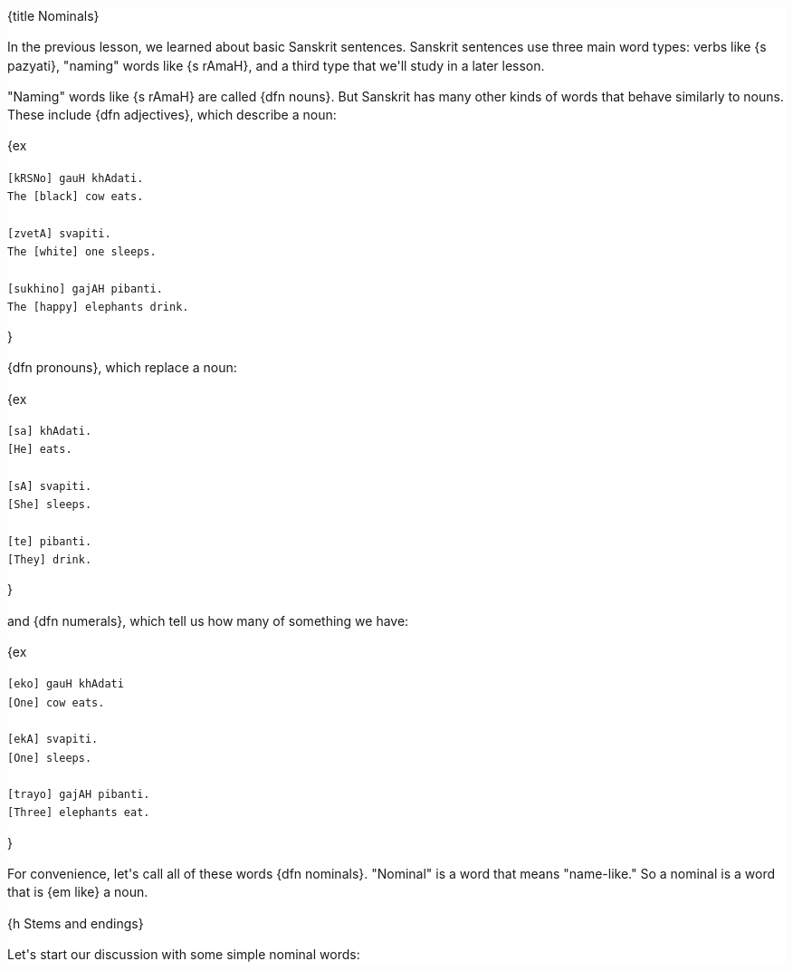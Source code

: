 {title Nominals}

In the previous lesson, we learned about basic Sanskrit sentences. Sanskrit
sentences use three main word types: verbs like {s pazyati}, "naming" words
like {s rAmaH}, and a third type that we'll study in a later lesson.

"Naming" words like {s rAmaH} are called {dfn nouns}. But Sanskrit has many
other kinds of words that behave similarly to nouns. These include {dfn
adjectives}, which describe a noun:

{ex

    [kRSNo] gauH khAdati.
    The [black] cow eats.

    [zvetA] svapiti.
    The [white] one sleeps.

    [sukhino] gajAH pibanti.
    The [happy] elephants drink.


}

{dfn pronouns}, which replace a noun:

{ex

    [sa] khAdati.
    [He] eats.

    [sA] svapiti.
    [She] sleeps.

    [te] pibanti.
    [They] drink.

}

and {dfn numerals}, which tell us how many of something we have:

{ex

    [eko] gauH khAdati
    [One] cow eats.

    [ekA] svapiti.
    [One] sleeps.

    [trayo] gajAH pibanti.
    [Three] elephants eat.

}

For convenience, let's call all of these words {dfn nominals}. "Nominal" is
a word that means "name-like." So a nominal is a word that is {em like} a noun.


{h Stems and endings}

Let's start our discussion with some simple nominal words:

